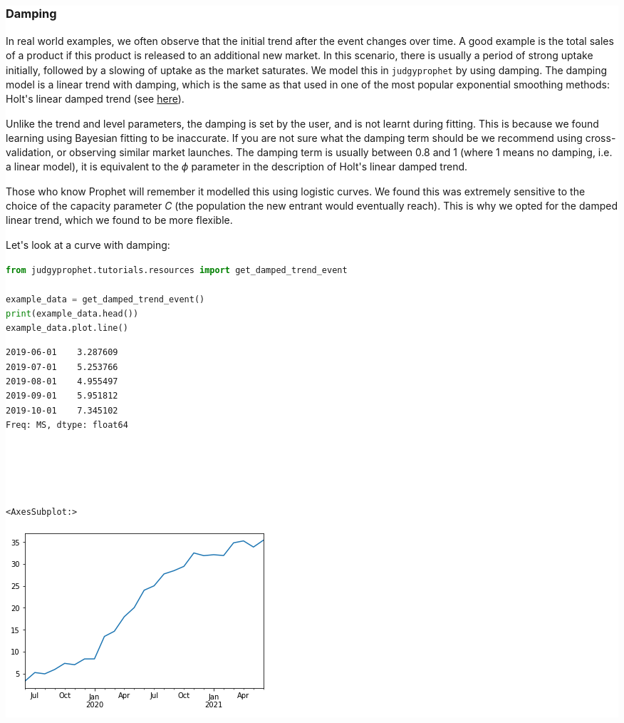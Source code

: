 

### Damping

In real world examples, we often observe that the initial trend after the event changes over time. A good example is the total sales of a product if this product is released to an additional new market. In this scenario, there is usually a period of strong uptake initially, followed by a slowing of uptake as the market saturates. We model this in `judgyprophet` by using damping. The damping model is a linear trend with damping, which is the same as that used in one of the most popular exponential smoothing methods: Holt's linear damped trend (see [here](https://otexts.com/fpp3/holt.html#damped-trend-methods)).

Unlike the trend and level parameters, the damping is set by the user, and is not learnt during fitting. This is because we found learning using Bayesian fitting to be inaccurate. If you are not sure what the damping term should be we recommend using cross-validation, or observing similar market launches. The damping term is usually between 0.8 and 1 (where 1 means no damping, i.e. a linear model), it is equivalent to the $\phi$ parameter in the description of Holt's linear damped trend.

Those who know Prophet will remember it modelled this using logistic curves. We found this was extremely sensitive to the choice of the capacity parameter $C$ (the population the new entrant would eventually reach). This is why we opted for the damped linear trend, which we found to be more flexible.

Let's look at a curve with damping:


```python
from judgyprophet.tutorials.resources import get_damped_trend_event

example_data = get_damped_trend_event()
print(example_data.head())
example_data.plot.line()
```

    2019-06-01    3.287609
    2019-07-01    5.253766
    2019-08-01    4.955497
    2019-09-01    5.951812
    2019-10-01    7.345102
    Freq: MS, dtype: float64





    <AxesSubplot:>





![png](T2%20-%20Trend%20Events_files/T2%20-%20Trend%20Events_27_2.png)
